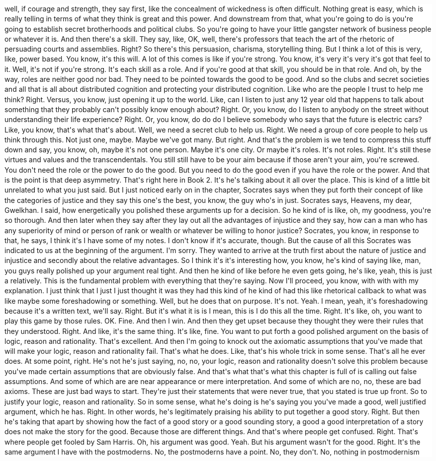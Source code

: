 well, if courage and strength, they say first, like the concealment of wickedness is often difficult. Nothing great is easy, which is really telling in terms of what they think is great and this power. And downstream from that, what you're going to do is you're going to establish secret brotherhoods and political clubs. So you're going to have your little gangster network of business people or whatever it is. And then there's a skill. They say, like, OK, well, there's professors that teach the art of the rhetoric of persuading courts and assemblies. Right? So there's this persuasion, charisma, storytelling thing. But I think a lot of this is very, like, power based. You know, it's this will. A lot of this comes is like if you're strong. You know, it's very it's very it's got that feel to it. Well, it's not if you're strong. It's each skill as a role. And if you're good at that skill, you should be in that role. And oh, by the way, roles are neither good nor bad. They need to be pointed towards the good to be good. And so the clubs and secret societies and all that is all about distributed cognition and protecting your distributed cognition. Like who are the people I trust to help me think? Right. Versus, you know, just opening it up to the world. Like, can I listen to just any 12 year old that happens to talk about something that they probably can't possibly know enough about? Right. Or, you know, do I listen to anybody on the street without understanding their life experience? Right. Or, you know, do do do I believe somebody who says that the future is electric cars? Like, you know, that's what that's about. Well, we need a secret club to help us. Right. We need a group of core people to help us think through this. Not just one, maybe. Maybe we've got many. But right. And that's the problem is we tend to compress this stuff down and say, you know, oh, maybe it's not one person. Maybe it's one city. Or maybe it's roles. It's not roles. Right. It's still these virtues and values and the transcendentals. You still still have to be your aim because if those aren't your aim, you're screwed. You don't need the role or the power to do the good. But you need to do the good even if you have the role or the power. And that is the point is that deep asymmetry. That's right here in Book 2. It's he's talking about it all over the place. This is kind of a little bit unrelated to what you just said. But I just noticed early on in the chapter, Socrates says when they put forth their concept of like the categories of justice and they say this one's the best, you know, the guy who's in just. Socrates says, Heavens, my dear, Gwelkhan. I said, how energetically you polished these arguments up for a decision. So he kind of is like, oh, my goodness, you're so thorough. And then later when they say after they lay out all the advantages of injustice and they say, how can a man who has any superiority of mind or person of rank or wealth or whatever be willing to honor justice? Socrates, you know, in response to that, he says, I think it's I have some of my notes. I don't know if it's accurate, though. But the cause of all this Socrates was indicated to us at the beginning of the argument. I'm sorry. They wanted to arrive at the truth first about the nature of justice and injustice and secondly about the relative advantages. So I think it's it's interesting how, you know, he's kind of saying like, man, you guys really polished up your argument real tight. And then he kind of like before he even gets going, he's like, yeah, this is just a relatively. This is the fundamental problem with everything that they're saying. Now I'll proceed, you know, with with with my explanation. I just think that I just I just thought it was they had this kind of he kind of had this like rhetorical callback to what was like maybe some foreshadowing or something. Well, but he does that on purpose. It's not. Yeah. I mean, yeah, it's foreshadowing because it's a written text, we'll say. Right. But it's what it is is I mean, this is I do this all the time. Right. It's like, oh, you want to play this game by those rules. OK. Fine. And then I win. And then they get upset because they thought they were their rules that they understood. Right. And like, it's the same thing. It's like, fine. You want to put forth a good polished argument on the basis of logic, reason and rationality. That's excellent. And then I'm going to knock out the axiomatic assumptions that you've made that will make your logic, reason and rationality fail. That's what he does. Like, that's his whole trick in some sense. That's all he ever does. At some point, right. He's not he's just saying, no, no, your logic, reason and rationality doesn't solve this problem because you've made certain assumptions that are obviously false. And that's what that's what this chapter is full of is calling out false assumptions. And some of which are are near appearance or mere interpretation. And some of which are no, no, these are bad axioms. These are just bad ways to start. They're just their statements that were never true, that you stated is true up front. So to justify your logic, reason and rationality. So in some sense, what he's doing is he's saying you you've made a good, well justified argument, which he has. Right. In other words, he's legitimately praising his ability to put together a good story. Right. But then he's taking that apart by showing how the fact of a good story or a good sounding story, a good a good interpretation of a story does not make the story for the good. Because those are different things. And that's where people get confused. Right. That's where people get fooled by Sam Harris. Oh, his argument was good. Yeah. But his argument wasn't for the good. Right. It's the same argument I have with the postmoderns. No, the postmoderns have a point. No, they don't. No, nothing in postmodernism